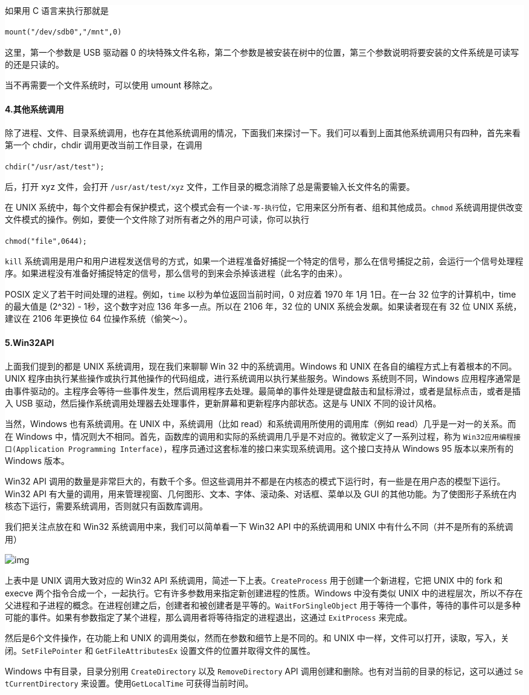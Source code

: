 如果用 C 语言来执行那就是

```
mount("/dev/sdb0","/mnt",0)
```

这里，第一个参数是 USB 驱动器 0 的块特殊文件名称，第二个参数是被安装在树中的位置，第三个参数说明将要安装的文件系统是可读写的还是只读的。

当不再需要一个文件系统时，可以使用 umount 移除之。

#### 4.其他系统调用

除了进程、文件、目录系统调用，也存在其他系统调用的情况，下面我们来探讨一下。我们可以看到上面其他系统调用只有四种，首先来看第一个 chdir，chdir 调用更改当前工作目录，在调用

```
chdir("/usr/ast/test");
```

后，打开 xyz 文件，会打开 `/usr/ast/test/xyz` 文件，工作目录的概念消除了总是需要输入长文件名的需要。

在 UNIX 系统中，每个文件都会有保护模式，这个模式会有一个`读-写-执行`位，它用来区分所有者、组和其他成员。`chmod` 系统调用提供改变文件模式的操作。例如，要使一个文件除了对所有者之外的用户可读，你可以执行

```
chmod("file",0644);	
```

`kill` 系统调用是用户和用户进程发送信号的方式，如果一个进程准备好捕捉一个特定的信号，那么在信号捕捉之前，会运行一个信号处理程序。如果进程没有准备好捕捉特定的信号，那么信号的到来会杀掉该进程（此名字的由来）。

POSIX 定义了若干时间处理的进程。例如，`time` 以秒为单位返回当前时间，0 对应着 1970 年 1月 1日。在一台 32 位字的计算机中，time 的最大值是 (2^32) - 1秒，这个数字对应 136 年多一点。所以在 2106 年，32 位的 UNIX 系统会发飙。如果读者现在有 32 位 UNIX 系统，建议在 2106 年更换位 64 位操作系统（偷笑～）。

#### 5.Win32API

上面我们提到的都是 UNIX 系统调用，现在我们来聊聊 Win 32 中的系统调用。Windows 和 UNIX 在各自的编程方式上有着根本的不同。UNIX 程序由执行某些操作或执行其他操作的代码组成，进行系统调用以执行某些服务。Windows 系统则不同，Windows 应用程序通常是由事件驱动的。主程序会等待一些事件发生，然后调用程序去处理。最简单的事件处理是键盘敲击和鼠标滑过，或者是鼠标点击，或者是插入 USB 驱动，然后操作系统调用处理器去处理事件，更新屏幕和更新程序内部状态。这是与 UNIX 不同的设计风格。

当然，Windows 也有系统调用。在 UNIX 中，系统调用（比如 read）和系统调用所使用的调用库（例如 read）几乎是一对一的关系。而在 Windows 中，情况则大不相同。首先，函数库的调用和实际的系统调用几乎是不对应的。微软定义了一系列过程，称为 `Win32应用编程接口(Application Programming Interface)`，程序员通过这套标准的接口来实现系统调用。这个接口支持从 Windows 95 版本以来所有的 Windows 版本。

Win32 API 调用的数量是非常巨大的，有数千个多。但这些调用并不都是在内核态的模式下运行时，有一些是在用户态的模型下运行。Win32 API 有大量的调用，用来管理视窗、几何图形、文本、字体、滚动条、对话框、菜单以及 GUI 的其他功能。为了使图形子系统在内核态下运行，需要系统调用，否则就只有函数库调用。

我们把关注点放在和 Win32 系统调用中来，我们可以简单看一下 Win32 API 中的系统调用和 UNIX 中有什么不同（并不是所有的系统调用）

![img](https://mmbiz.qpic.cn/mmbiz_png/libYRuvULTdWiaexJhvU13C7OJUrpibcRL5Snbj3YdicaWu9ibdW3AZWvBeSHFas5XbhtTUwXupFXqdaJzrtCN61OBQ/640?wx_fmt=png&tp=webp&wxfrom=5&wx_lazy=1&wx_co=1)

上表中是 UNIX 调用大致对应的 Win32 API 系统调用，简述一下上表。`CreateProcess` 用于创建一个新进程，它把 UNIX 中的 fork 和 execve 两个指令合成一个，一起执行。它有许多参数用来指定新创建进程的性质。Windows 中没有类似 UNIX 中的进程层次，所以不存在父进程和子进程的概念。在进程创建之后，创建者和被创建者是平等的。`WaitForSingleObject` 用于等待一个事件，等待的事件可以是多种可能的事件。如果有参数指定了某个进程，那么调用者将等待指定的进程退出，这通过 `ExitProcess` 来完成。

然后是6个文件操作，在功能上和 UNIX 的调用类似，然而在参数和细节上是不同的。和 UNIX 中一样，文件可以打开，读取，写入，关闭。`SetFilePointer` 和 `GetFileAttributesEx` 设置文件的位置并取得文件的属性。

Windows 中有目录，目录分别用 `CreateDirectory` 以及 `RemoveDirectory` API 调用创建和删除。也有对当前的目录的标记，这可以通过 `SetCurrentDirectory` 来设置。使用`GetLocalTime` 可获得当前时间。
